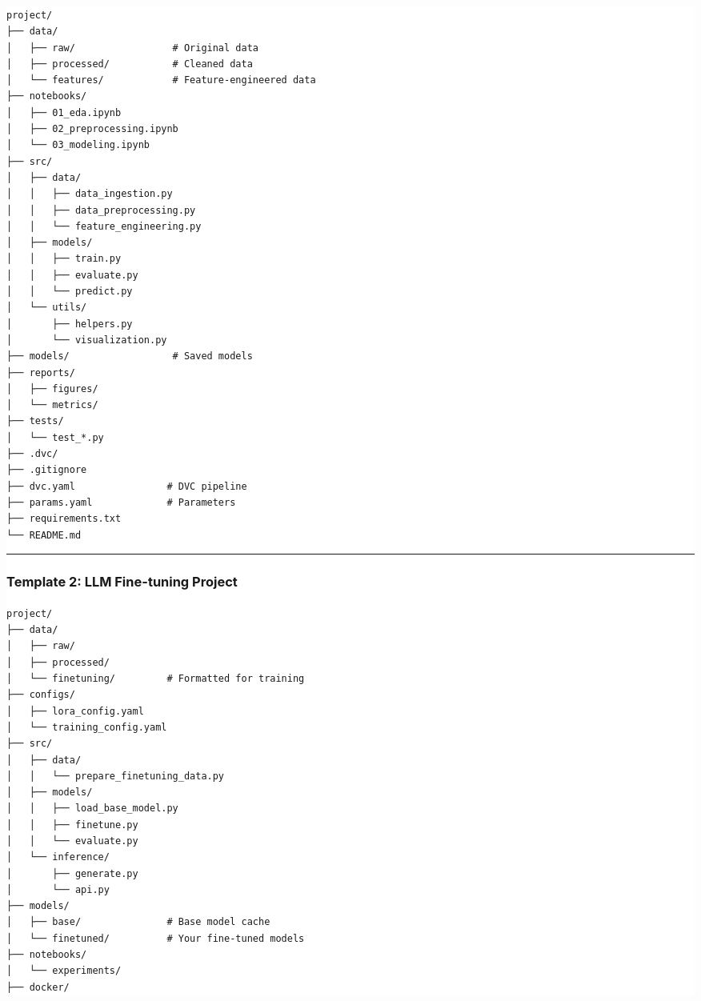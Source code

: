```
project/
├── data/
│   ├── raw/                 # Original data
│   ├── processed/           # Cleaned data
│   └── features/            # Feature-engineered data
├── notebooks/
│   ├── 01_eda.ipynb
│   ├── 02_preprocessing.ipynb
│   └── 03_modeling.ipynb
├── src/
│   ├── data/
│   │   ├── data_ingestion.py
│   │   ├── data_preprocessing.py
│   │   └── feature_engineering.py
│   ├── models/
│   │   ├── train.py
│   │   ├── evaluate.py
│   │   └── predict.py
│   └── utils/
│       ├── helpers.py
│       └── visualization.py
├── models/                  # Saved models
├── reports/
│   ├── figures/
│   └── metrics/
├── tests/
│   └── test_*.py
├── .dvc/
├── .gitignore
├── dvc.yaml                # DVC pipeline
├── params.yaml             # Parameters
├── requirements.txt
└── README.md
```

---

### Template 2: LLM Fine-tuning Project

```
project/
├── data/
│   ├── raw/
│   ├── processed/
│   └── finetuning/         # Formatted for training
├── configs/
│   ├── lora_config.yaml
│   └── training_config.yaml
├── src/
│   ├── data/
│   │   └── prepare_finetuning_data.py
│   ├── models/
│   │   ├── load_base_model.py
│   │   ├── finetune.py
│   │   └── evaluate.py
│   └── inference/
│       ├── generate.py
│       └── api.py
├── models/
│   ├── base/               # Base model cache
│   └── finetuned/          # Your fine-tuned models
├── notebooks/
│   └── experiments/
├── docker/
```